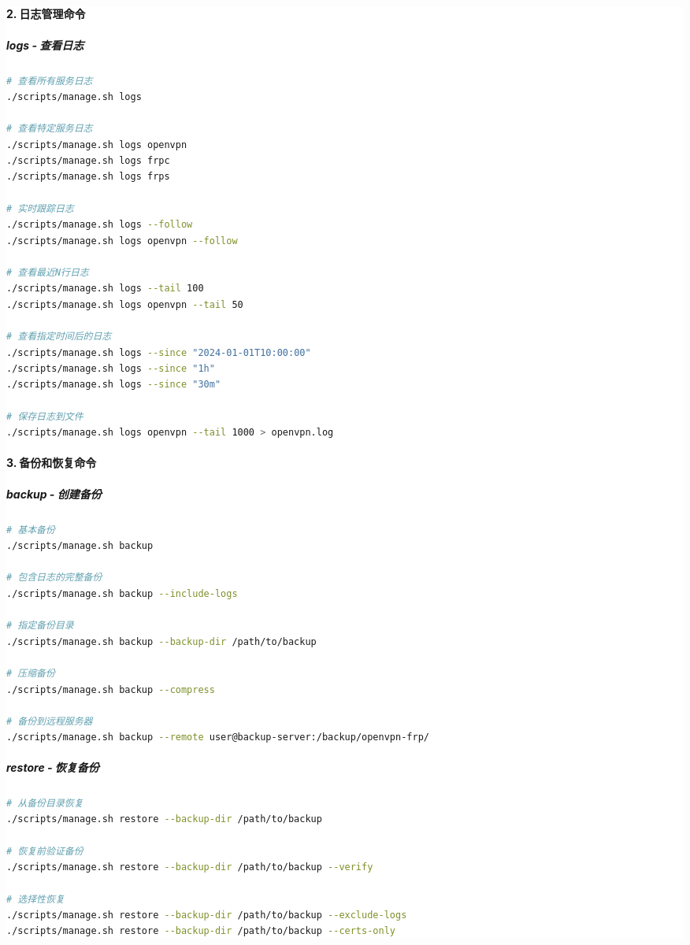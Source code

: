 #### 2. 日志管理命令

##### logs - 查看日志
```bash
# 查看所有服务日志
./scripts/manage.sh logs

# 查看特定服务日志
./scripts/manage.sh logs openvpn
./scripts/manage.sh logs frpc
./scripts/manage.sh logs frps

# 实时跟踪日志
./scripts/manage.sh logs --follow
./scripts/manage.sh logs openvpn --follow

# 查看最近N行日志
./scripts/manage.sh logs --tail 100
./scripts/manage.sh logs openvpn --tail 50

# 查看指定时间后的日志
./scripts/manage.sh logs --since "2024-01-01T10:00:00"
./scripts/manage.sh logs --since "1h"
./scripts/manage.sh logs --since "30m"

# 保存日志到文件
./scripts/manage.sh logs openvpn --tail 1000 > openvpn.log
```

#### 3. 备份和恢复命令

##### backup - 创建备份
```bash
# 基本备份
./scripts/manage.sh backup

# 包含日志的完整备份
./scripts/manage.sh backup --include-logs

# 指定备份目录
./scripts/manage.sh backup --backup-dir /path/to/backup

# 压缩备份
./scripts/manage.sh backup --compress

# 备份到远程服务器
./scripts/manage.sh backup --remote user@backup-server:/backup/openvpn-frp/
```

##### restore - 恢复备份
```bash
# 从备份目录恢复
./scripts/manage.sh restore --backup-dir /path/to/backup

# 恢复前验证备份
./scripts/manage.sh restore --backup-dir /path/to/backup --verify

# 选择性恢复
./scripts/manage.sh restore --backup-dir /path/to/backup --exclude-logs
./scripts/manage.sh restore --backup-dir /path/to/backup --certs-only
```
